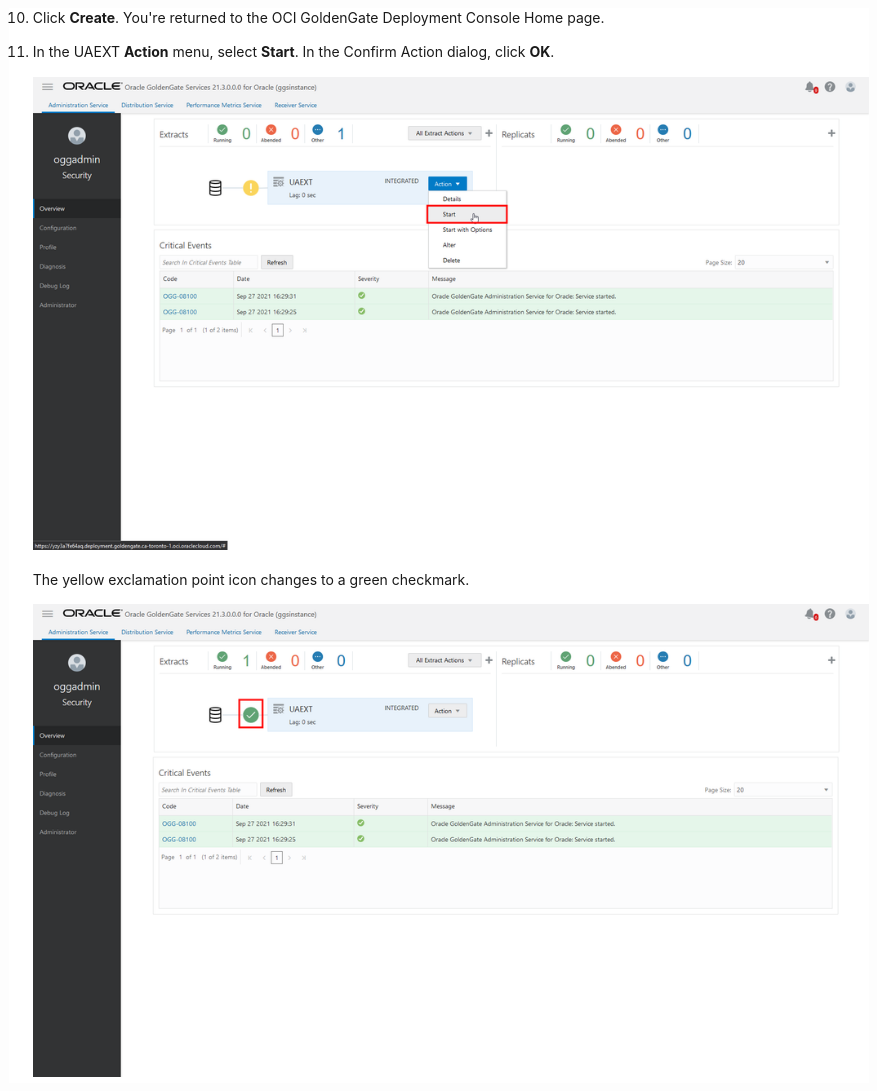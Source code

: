 10. Click **Create**. You're returned to the OCI GoldenGate Deployment Console Home page.

11. In the UAEXT **Action** menu, select **Start**. In the Confirm Action dialog, click **OK**.

    ![Start Extract](images/04-11-ggs-start-extract.png)

    The yellow exclamation point icon changes to a green checkmark.

    ![Extract started](images/04-11-ggs-extract-started.png)
